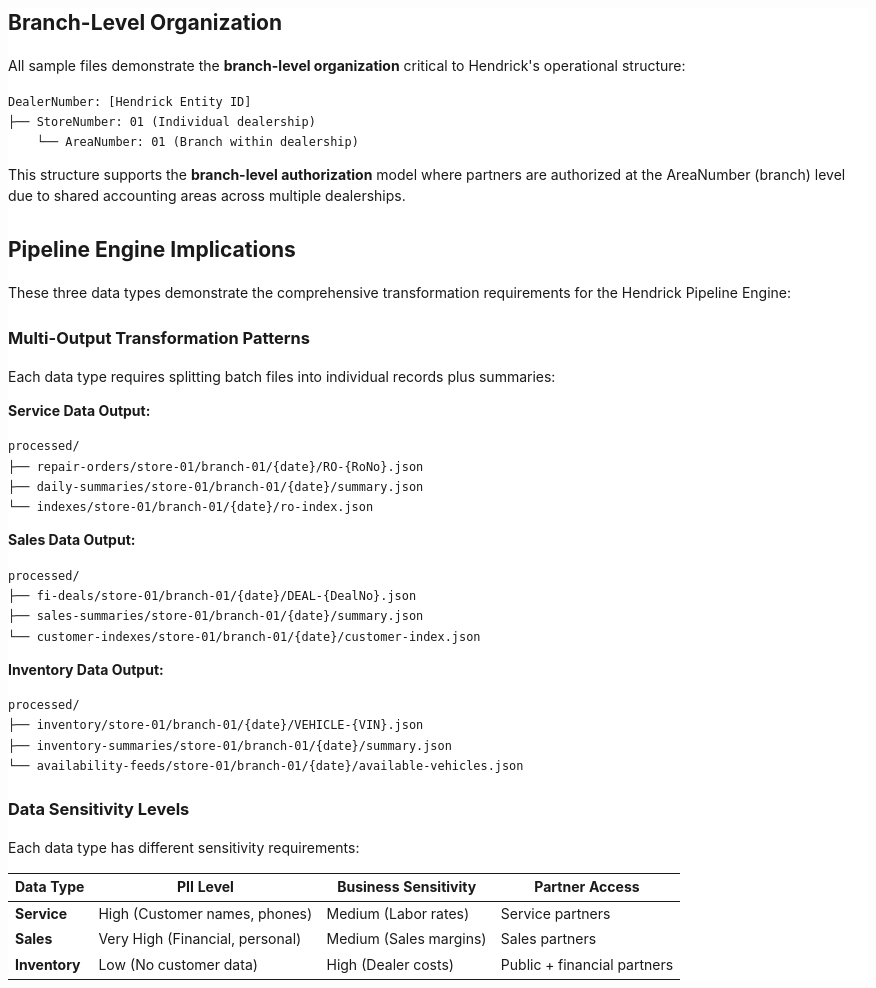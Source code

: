 ## Branch-Level Organization

All sample files demonstrate the **branch-level organization** critical to Hendrick's operational structure:

```
DealerNumber: [Hendrick Entity ID]
├── StoreNumber: 01 (Individual dealership)
    └── AreaNumber: 01 (Branch within dealership)
```

This structure supports the **branch-level authorization** model where partners are authorized at the AreaNumber (branch) level due to shared accounting areas across multiple dealerships.

## Pipeline Engine Implications

These three data types demonstrate the comprehensive transformation requirements for the Hendrick Pipeline Engine:

### Multi-Output Transformation Patterns

Each data type requires splitting batch files into individual records plus summaries:

**Service Data Output:**
```
processed/
├── repair-orders/store-01/branch-01/{date}/RO-{RoNo}.json
├── daily-summaries/store-01/branch-01/{date}/summary.json
└── indexes/store-01/branch-01/{date}/ro-index.json
```

**Sales Data Output:**
```
processed/
├── fi-deals/store-01/branch-01/{date}/DEAL-{DealNo}.json
├── sales-summaries/store-01/branch-01/{date}/summary.json
└── customer-indexes/store-01/branch-01/{date}/customer-index.json
```

**Inventory Data Output:**
```
processed/
├── inventory/store-01/branch-01/{date}/VEHICLE-{VIN}.json
├── inventory-summaries/store-01/branch-01/{date}/summary.json
└── availability-feeds/store-01/branch-01/{date}/available-vehicles.json
```

### Data Sensitivity Levels

Each data type has different sensitivity requirements:

| Data Type | PII Level | Business Sensitivity | Partner Access |
|-----------|-----------|---------------------|----------------|
| **Service** | High (Customer names, phones) | Medium (Labor rates) | Service partners |
| **Sales** | Very High (Financial, personal) | Medium (Sales margins) | Sales partners |
| **Inventory** | Low (No customer data) | High (Dealer costs) | Public + financial partners |
